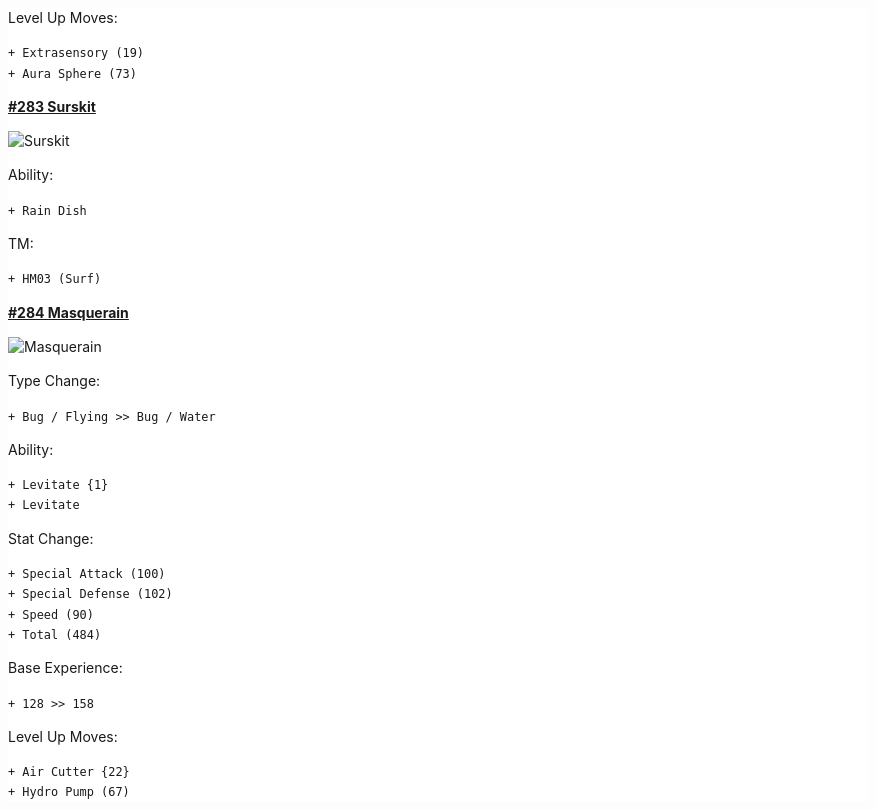 Level Up Moves:

```
+ Extrasensory (19)
+ Aura Sphere (73)
```

**[#283 Surskit](../pokemon/surskit.md)**

![Surskit](../assets/sprites/surskit/front.gif "Surskit: It secretes a thick, sweet-scented syrup from the tip of its head. It lives on weed-choked ponds.")

Ability:

```
+ Rain Dish
```

TM:

```
+ HM03 (Surf)
```

**[#284 Masquerain](../pokemon/masquerain.md)**

![Masquerain](../assets/sprites/masquerain/front.gif "Masquerain: It flaps its four wings to hover and fly freely in any direction-- to and fro and sideways.")

Type Change:

```
+ Bug / Flying >> Bug / Water
```

Ability:

```
+ Levitate {1}
+ Levitate
```

Stat Change:

```
+ Special Attack (100)
+ Special Defense (102)
+ Speed (90)
+ Total (484)
```

Base Experience:

```
+ 128 >> 158
```

Level Up Moves:

```
+ Air Cutter {22}
+ Hydro Pump (67)
```
